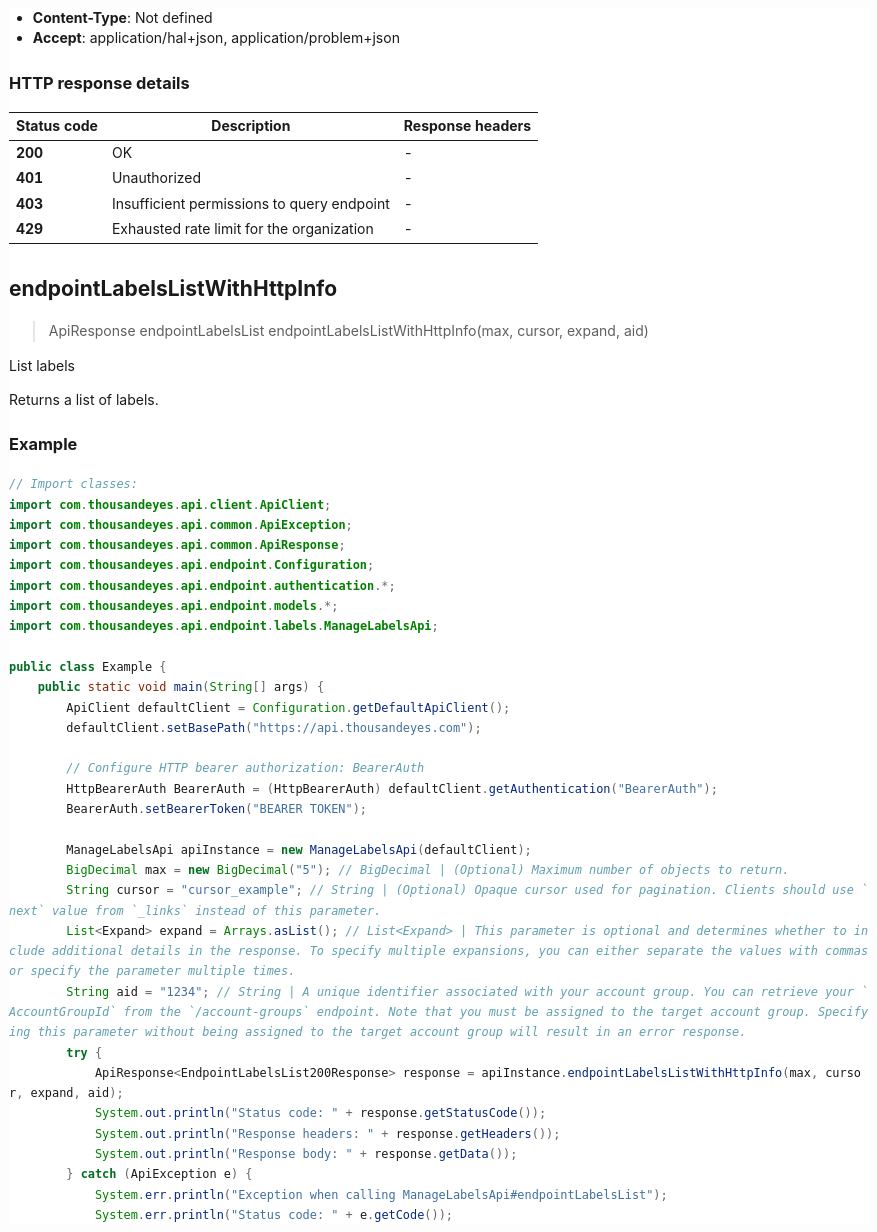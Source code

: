 - **Content-Type**: Not defined
- **Accept**: application/hal+json, application/problem+json

### HTTP response details
| Status code | Description | Response headers |
|-------------|-------------|------------------|
| **200** | OK |  -  |
| **401** | Unauthorized |  -  |
| **403** | Insufficient permissions to query endpoint |  -  |
| **429** | Exhausted rate limit for the organization |  -  |

## endpointLabelsListWithHttpInfo

> ApiResponse<EndpointLabelsList200Response> endpointLabelsList endpointLabelsListWithHttpInfo(max, cursor, expand, aid)

List labels

Returns a list of labels.

### Example

```java
// Import classes:
import com.thousandeyes.api.client.ApiClient;
import com.thousandeyes.api.common.ApiException;
import com.thousandeyes.api.common.ApiResponse;
import com.thousandeyes.api.endpoint.Configuration;
import com.thousandeyes.api.endpoint.authentication.*;
import com.thousandeyes.api.endpoint.models.*;
import com.thousandeyes.api.endpoint.labels.ManageLabelsApi;

public class Example {
    public static void main(String[] args) {
        ApiClient defaultClient = Configuration.getDefaultApiClient();
        defaultClient.setBasePath("https://api.thousandeyes.com");
        
        // Configure HTTP bearer authorization: BearerAuth
        HttpBearerAuth BearerAuth = (HttpBearerAuth) defaultClient.getAuthentication("BearerAuth");
        BearerAuth.setBearerToken("BEARER TOKEN");

        ManageLabelsApi apiInstance = new ManageLabelsApi(defaultClient);
        BigDecimal max = new BigDecimal("5"); // BigDecimal | (Optional) Maximum number of objects to return.
        String cursor = "cursor_example"; // String | (Optional) Opaque cursor used for pagination. Clients should use `next` value from `_links` instead of this parameter.
        List<Expand> expand = Arrays.asList(); // List<Expand> | This parameter is optional and determines whether to include additional details in the response. To specify multiple expansions, you can either separate the values with commas or specify the parameter multiple times.
        String aid = "1234"; // String | A unique identifier associated with your account group. You can retrieve your `AccountGroupId` from the `/account-groups` endpoint. Note that you must be assigned to the target account group. Specifying this parameter without being assigned to the target account group will result in an error response.
        try {
            ApiResponse<EndpointLabelsList200Response> response = apiInstance.endpointLabelsListWithHttpInfo(max, cursor, expand, aid);
            System.out.println("Status code: " + response.getStatusCode());
            System.out.println("Response headers: " + response.getHeaders());
            System.out.println("Response body: " + response.getData());
        } catch (ApiException e) {
            System.err.println("Exception when calling ManageLabelsApi#endpointLabelsList");
            System.err.println("Status code: " + e.getCode());
```